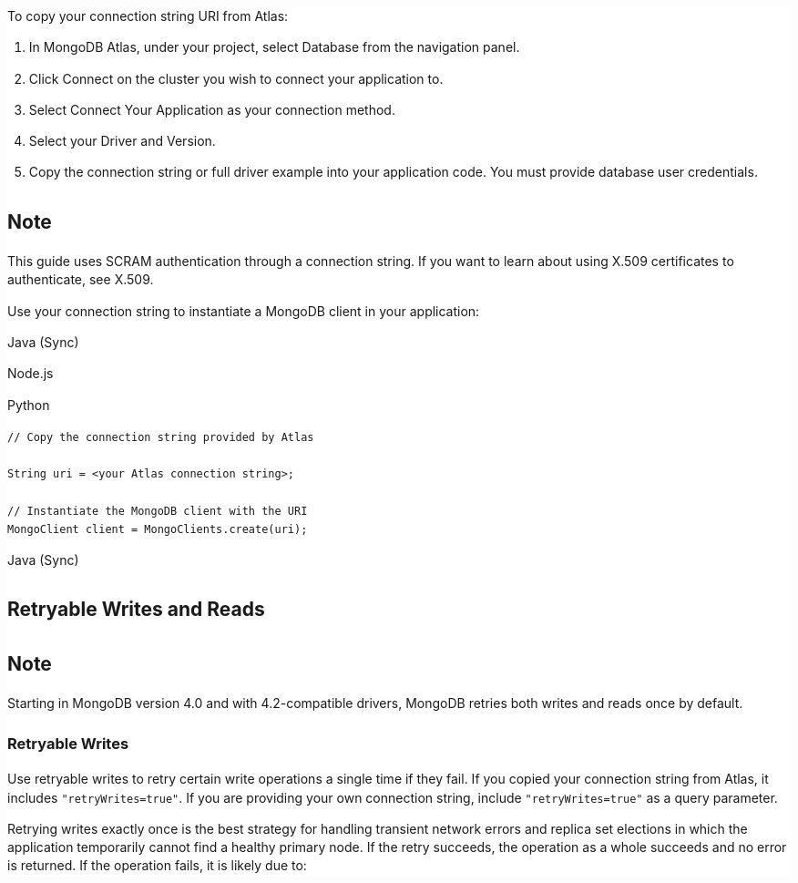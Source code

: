 To copy your connection string URI from Atlas:

  1. In MongoDB Atlas, under your project, select Database from the navigation panel.

  2. Click Connect on the cluster you wish to connect your application to.

  3. Select Connect Your Application as your connection method.

  4. Select your Driver and Version.

  5. Copy the connection string or full driver example into your application code. You must provide database user credentials.

## Note

This guide uses SCRAM authentication through a connection string. If you want
to learn about using X.509 certificates to authenticate, see X.509.

Use your connection string to instantiate a MongoDB client in your
application:

Java (Sync)

Node.js

Python

    
    
    // Copy the connection string provided by Atlas  
      
    String uri = <your Atlas connection string>;  
      
    // Instantiate the MongoDB client with the URI  
    MongoClient client = MongoClients.create(uri);  
  
Java (Sync)

## Retryable Writes and Reads

## Note

Starting in MongoDB version 4.0 and with 4.2-compatible drivers, MongoDB
retries both writes and reads once by default.

### Retryable Writes

Use retryable writes to retry certain write operations a single time if they
fail. If you copied your connection string from Atlas, it includes
`"retryWrites=true"`. If you are providing your own connection string, include
`"retryWrites=true"` as a query parameter.

Retrying writes exactly once is the best strategy for handling transient
network errors and replica set elections in which the application temporarily
cannot find a healthy primary node. If the retry succeeds, the operation as a
whole succeeds and no error is returned. If the operation fails, it is likely
due to:
